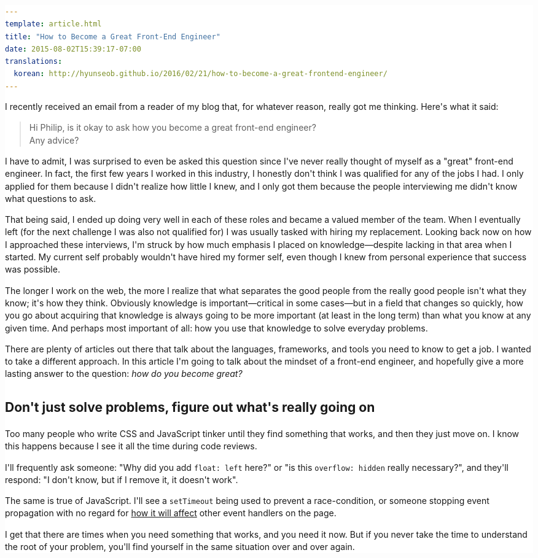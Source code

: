 ```yaml
---
template: article.html
title: "How to Become a Great Front-End Engineer"
date: 2015-08-02T15:39:17-07:00
translations:
  korean: http://hyunseob.github.io/2016/02/21/how-to-become-a-great-frontend-engineer/
---
```


I recently received an email from a reader of my blog that, for whatever reason, really got me thinking. Here's what it said:

> Hi Philip, is it okay to ask how you become a great front-end engineer?<br>
> Any advice?

I have to admit, I was surprised to even be asked this question since I've never really thought of myself as a "great" front-end engineer. In fact, the first few years I worked in this industry, I honestly don't think I was qualified for any of the jobs I had. I only applied for them because I didn't realize how little I knew, and I only got them because the people interviewing me didn't know what questions to ask.

That being said, I ended up doing very well in each of these roles and became a valued member of the team. When I eventually left (for the next challenge I was also not qualified for) I was usually tasked with hiring my replacement. Looking back now on how I approached these interviews, I'm struck by how much emphasis I placed on knowledge&mdash;despite lacking in that area when I started. My current self probably wouldn't have hired my former self, even though I knew from personal experience that success was possible.

The longer I work on the web, the more I realize that what separates the good people from the really good people isn't what they know; it's how they think. Obviously knowledge is important&mdash;critical in some cases&mdash;but in a field that changes so quickly, how you go about acquiring that knowledge is always going to be more important (at least in the long term) than what you know at any given time. And perhaps most important of all: how you use that knowledge to solve everyday problems.

There are plenty of articles out there that talk about the languages, frameworks, and tools you need to know to get a job. I wanted to take a different approach. In this article I'm going to talk about the mindset of a front-end engineer, and hopefully give a more lasting answer to the question: *how do you become great?*

## Don't just solve problems, figure out what's really going on

Too many people who write CSS and JavaScript tinker until they find something that works, and then they just move on. I know this happens because I see it all the time during code reviews.

I'll frequently ask someone: "Why did you add `float: left` here?" or "is this `overflow: hidden` really necessary?", and they'll respond: "I don't know, but if I remove it, it doesn't work".

The same is true of JavaScript. I'll see a `setTimeout` being used to prevent a race-condition, or someone stopping event propagation with no regard for [how it will affect](http://css-tricks.com/dangers-stopping-event-propagation/) other event handlers on the page.

I get that there are times when you need something that works, and you need it now. But if you never take the time to understand the root of your problem, you'll find yourself in the same situation over and over again.
